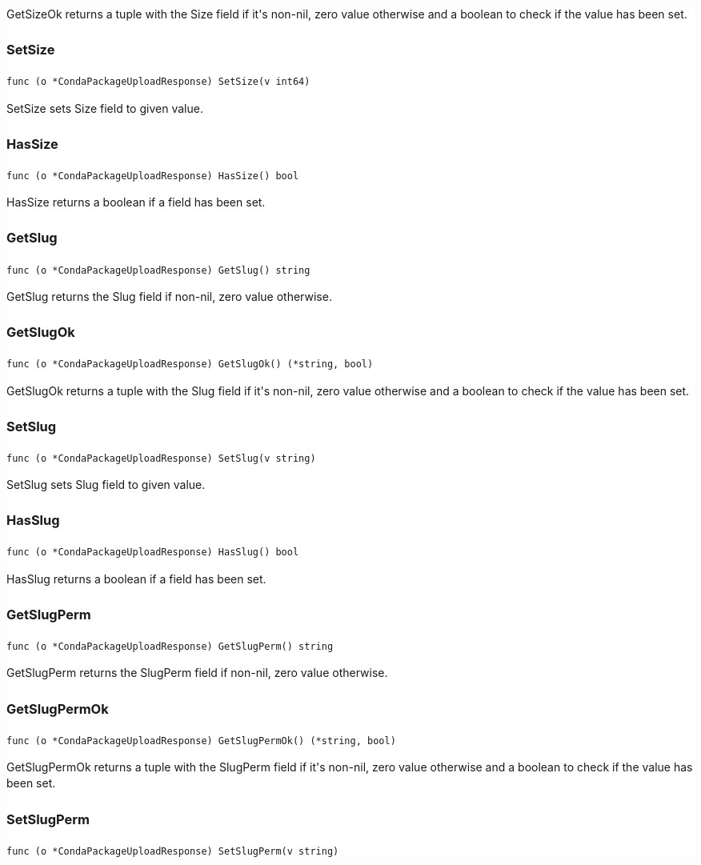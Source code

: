 GetSizeOk returns a tuple with the Size field if it's non-nil, zero value otherwise
and a boolean to check if the value has been set.

### SetSize

`func (o *CondaPackageUploadResponse) SetSize(v int64)`

SetSize sets Size field to given value.

### HasSize

`func (o *CondaPackageUploadResponse) HasSize() bool`

HasSize returns a boolean if a field has been set.

### GetSlug

`func (o *CondaPackageUploadResponse) GetSlug() string`

GetSlug returns the Slug field if non-nil, zero value otherwise.

### GetSlugOk

`func (o *CondaPackageUploadResponse) GetSlugOk() (*string, bool)`

GetSlugOk returns a tuple with the Slug field if it's non-nil, zero value otherwise
and a boolean to check if the value has been set.

### SetSlug

`func (o *CondaPackageUploadResponse) SetSlug(v string)`

SetSlug sets Slug field to given value.

### HasSlug

`func (o *CondaPackageUploadResponse) HasSlug() bool`

HasSlug returns a boolean if a field has been set.

### GetSlugPerm

`func (o *CondaPackageUploadResponse) GetSlugPerm() string`

GetSlugPerm returns the SlugPerm field if non-nil, zero value otherwise.

### GetSlugPermOk

`func (o *CondaPackageUploadResponse) GetSlugPermOk() (*string, bool)`

GetSlugPermOk returns a tuple with the SlugPerm field if it's non-nil, zero value otherwise
and a boolean to check if the value has been set.

### SetSlugPerm

`func (o *CondaPackageUploadResponse) SetSlugPerm(v string)`

